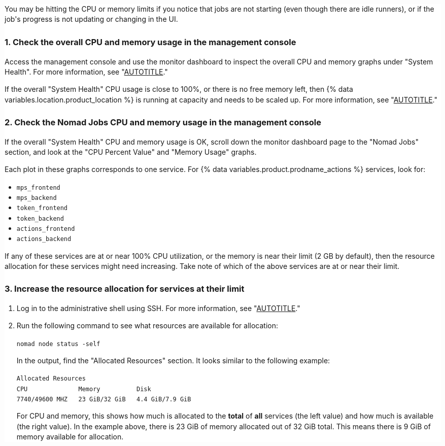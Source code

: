 You may be hitting the CPU or memory limits if you notice that jobs are not starting (even though there are idle runners), or if the job's progress is not updating or changing in the UI.

### 1. Check the overall CPU and memory usage in the management console

Access the management console and use the monitor dashboard to inspect the overall CPU and memory graphs under "System Health". For more information, see "[AUTOTITLE](/admin/enterprise-management/monitoring-your-appliance/accessing-the-monitor-dashboard)."

If the overall "System Health" CPU usage is close to 100%, or there is no free memory left, then {% data variables.location.product_location %} is running at capacity and needs to be scaled up. For more information, see "[AUTOTITLE](/admin/enterprise-management/updating-the-virtual-machine-and-physical-resources/increasing-cpu-or-memory-resources)."

### 2. Check the Nomad Jobs CPU and memory usage in the management console

If the overall "System Health" CPU and memory usage is OK, scroll down the monitor dashboard page to the "Nomad Jobs" section, and look at the "CPU Percent Value" and "Memory Usage" graphs.

Each plot in these graphs corresponds to one service. For {% data variables.product.prodname_actions %} services, look for:

* `mps_frontend`
* `mps_backend`
* `token_frontend`
* `token_backend`
* `actions_frontend`
* `actions_backend`

If any of these services are at or near 100% CPU utilization, or the memory is near their limit (2 GB by default), then the resource allocation for these services might need increasing. Take note of which of the above services are at or near their limit.

### 3. Increase the resource allocation for services at their limit

1. Log in to the administrative shell using SSH. For more information, see "[AUTOTITLE](/admin/configuration/configuring-your-enterprise/accessing-the-administrative-shell-ssh)."
1. Run the following command to see what resources are available for allocation:

   ```shell
   nomad node status -self
   ```

   In the output, find the "Allocated Resources" section. It looks similar to the following example:

   ```text
   Allocated Resources
   CPU              Memory          Disk
   7740/49600 MHZ   23 GiB/32 GiB   4.4 GiB/7.9 GiB
   ```

   For CPU and memory, this shows how much is allocated to the **total** of **all** services (the left value) and how much is available (the right value). In the example above, there is 23 GiB of memory allocated out of 32 GiB total. This means there is 9 GiB of memory available for allocation.
